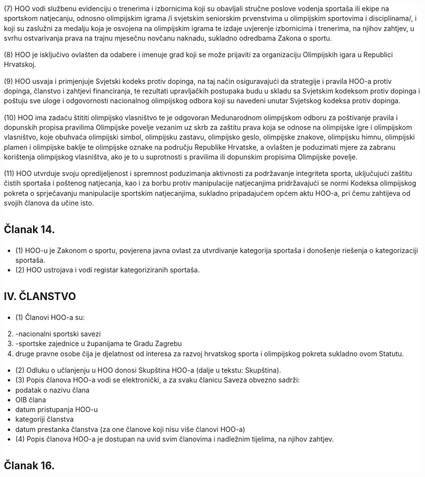 (7) HOO vodi službenu evidenciju o trenerima i izbornicima koji su obavljali stručne poslove vodenja sportaša ili ekipe na sportskom natjecanju, odnosno olimpijskim igrama /i svjetskim seniorskim prvenstvima u olimpijskim sportovima i disciplinama/, i koji su zaslužni za medalju koja je osvojena na olimpijskim igrama te izdaje uvjerenje izbornicima i trenerima, na njihov zahtjev, u svrhu ostvarivanja prava na trajnu mjesečnu novčanu naknadu, sukladno odredbama Zakona o sportu.

(8) HOO je isključivo ovlašten da odabere i imenuje grad koji se može prijaviti za organizaciju Olimpijskih igara u Republici Hrvatskoj.

(9) HOO usvaja i primjenjuje Svjetski kodeks protiv dopinga, na taj način osiguravajući da strategije i pravila HOO-a protiv dopinga, članstvo i zahtjevi financiranja, te rezultati upravljačkih postupaka budu u skladu sa Svjetskim kodeksom protiv dopinga i poštuju sve uloge i odgovornosti nacionalnog olimpijskog odbora koji su navedeni unutar Svjetskog kodeksa protiv dopinga.

(10) HOO ima zadaću štititi olimpijsko vlasništvo te je odgovoran Medunarodnom olimpijskom odboru za poštivanje pravila i dopunskih propisa pravilima Olimpijske povelje vezanim uz skrb za zaštitu prava koja se odnose na olimpijske igre i olimpijskom vlasništvo, koje obuhvaća olimpijski simbol, olimpijsku zastavu, olimpijsko geslo, olimpijske znakove, olimpijsku himnu, olimpijski plamen i olimpijske baklje te olimpijske oznake na području Republike Hrvatske, a ovlašten je poduzimati mjere za zabranu korištenja olimpijskog vlasništva, ako je to u suprotnosti s pravilima ili dopunskim propisima Olimpijske povelje.

(11) HOO utvrduje svoju opredijeljenost i spremnost poduzimanja aktivnosti za podržavanje integriteta sporta, uključujući zaštitu čistih sportaša i poštenog natjecanja, kao i za borbu protiv manipulacije natjecanjima pridržavajući se normi Kodeksa olimpijskog pokreta o sprječavanju manipulacije sportskim natjecanjima, sukladno pripadajućem općem aktu HOO-a, pri čemu zahtijeva od svojih članova da učine isto.

## Članak 14.

- (1) HOO-u je Zakonom o sportu, povjerena javna ovlast za utvrdivanje kategorija sportaša i donošenje riešenja o kategorizaciji sportaša.
- (2) HOO ustrojava i vodi registar kategoriziranih sportaša.

## IV. ČLANSTVO

- (1) Članovi HOO-a su:
2. -nacionalni sportski savezi
3. -sportske zajednice u županijama te Gradu Zagrebu
4. druge pravne osobe čija je djelatnost od interesa za razvoj hrvatskog sporta i olimpijskog pokreta sukladno ovom Statutu.
- (2) Odluku o učlanjenju u HOO donosi Skupština HOO-a (dalje u tekstu: Skupština).
- (3) Popis članova HOO-a vodi se elektronički, a za svaku članicu Saveza obvezno sadrži:
- podatak o nazivu člana
- OIB člana
- datum pristupanja HOO-u
- kategoriji članstva
- datum prestanka članstva (za one članove koji nisu više članovi HOO-a)
- (4) Popis članova HOO-a je dostupan na uvid svim članovima i nadležnim tijelima, na njihov zahtjev.

## Članak 16.
